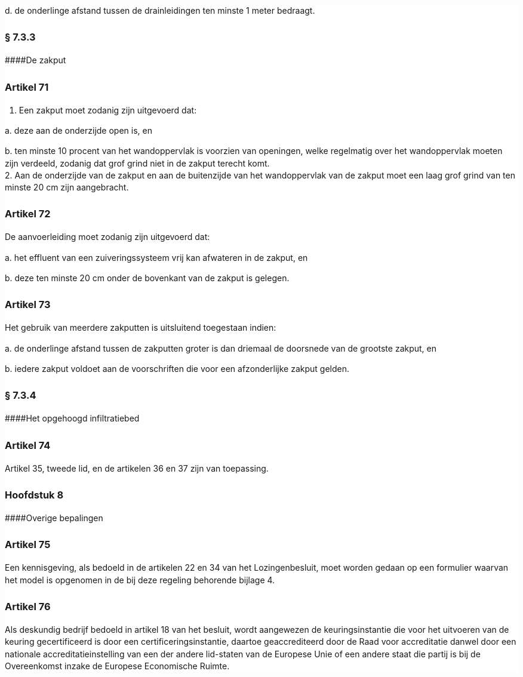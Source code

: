 d. de onderlinge afstand tussen de drainleidingen ten minste 1 meter bedraagt.    

### §  7.3.3  

####De zakput

### Artikel  71  

1.  Een zakput moet zodanig zijn uitgevoerd dat: 

a. deze aan de onderzijde open is, en  

b. ten minste 10 procent van het wandoppervlak is voorzien van openingen, welke regelmatig over het wandoppervlak moeten zijn verdeeld, zodanig dat grof grind niet in de zakput terecht komt.     
2.  Aan de onderzijde van de zakput en aan de buitenzijde van het wandoppervlak van de zakput moet een laag grof grind van ten minste 20 cm zijn aangebracht.   

### Artikel  72  

De aanvoerleiding moet zodanig zijn uitgevoerd dat: 

a. het effluent van een zuiveringssysteem vrij kan afwateren in de zakput, en  

b. deze ten minste 20 cm onder de bovenkant van de zakput is gelegen.    

### Artikel  73  

Het gebruik van meerdere zakputten is uitsluitend toegestaan indien: 

a. de onderlinge afstand tussen de zakputten groter is dan driemaal de doorsnede van de grootste zakput, en  

b. iedere zakput voldoet aan de voorschriften die voor een afzonderlijke zakput gelden.    

### §  7.3.4  

####Het opgehoogd infiltratiebed

### Artikel  74  

Artikel 35, tweede lid, en de artikelen 36 en 37 zijn van toepassing.  

### Hoofdstuk  8  

####Overige bepalingen

### Artikel  75  

Een kennisgeving, als bedoeld in de artikelen 22 en 34 van het Lozingenbesluit, moet worden gedaan op een formulier waarvan het model is opgenomen in de bij deze regeling behorende bijlage 4.  

### Artikel  76  

Als deskundig bedrijf bedoeld in artikel 18 van het besluit, wordt aangewezen de keuringsinstantie die voor het uitvoeren van de keuring gecertificeerd is door een certificeringsinstantie, daartoe geaccrediteerd door de Raad voor accreditatie danwel door een nationale accreditatieinstelling van een der andere lid-staten van de Europese Unie of een andere staat die partij is bij de Overeenkomst inzake de Europese Economische Ruimte.  
